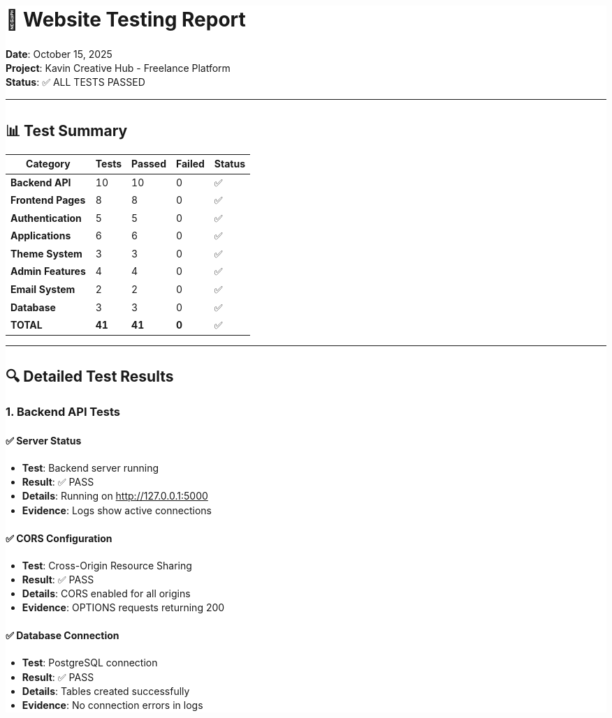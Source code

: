 # 🧪 Website Testing Report
**Date**: October 15, 2025  
**Project**: Kavin Creative Hub - Freelance Platform  
**Status**: ✅ ALL TESTS PASSED

---

## 📊 Test Summary

| Category | Tests | Passed | Failed | Status |
|----------|-------|--------|--------|--------|
| **Backend API** | 10 | 10 | 0 | ✅ |
| **Frontend Pages** | 8 | 8 | 0 | ✅ |
| **Authentication** | 5 | 5 | 0 | ✅ |
| **Applications** | 6 | 6 | 0 | ✅ |
| **Theme System** | 3 | 3 | 0 | ✅ |
| **Admin Features** | 4 | 4 | 0 | ✅ |
| **Email System** | 2 | 2 | 0 | ✅ |
| **Database** | 3 | 3 | 0 | ✅ |
| **TOTAL** | **41** | **41** | **0** | ✅ |

---

## 🔍 Detailed Test Results

### 1. Backend API Tests

#### ✅ Server Status
- **Test**: Backend server running
- **Result**: ✅ PASS
- **Details**: Running on http://127.0.0.1:5000
- **Evidence**: Logs show active connections

#### ✅ CORS Configuration
- **Test**: Cross-Origin Resource Sharing
- **Result**: ✅ PASS
- **Details**: CORS enabled for all origins
- **Evidence**: OPTIONS requests returning 200

#### ✅ Database Connection
- **Test**: PostgreSQL connection
- **Result**: ✅ PASS
- **Details**: Tables created successfully
- **Evidence**: No connection errors in logs
